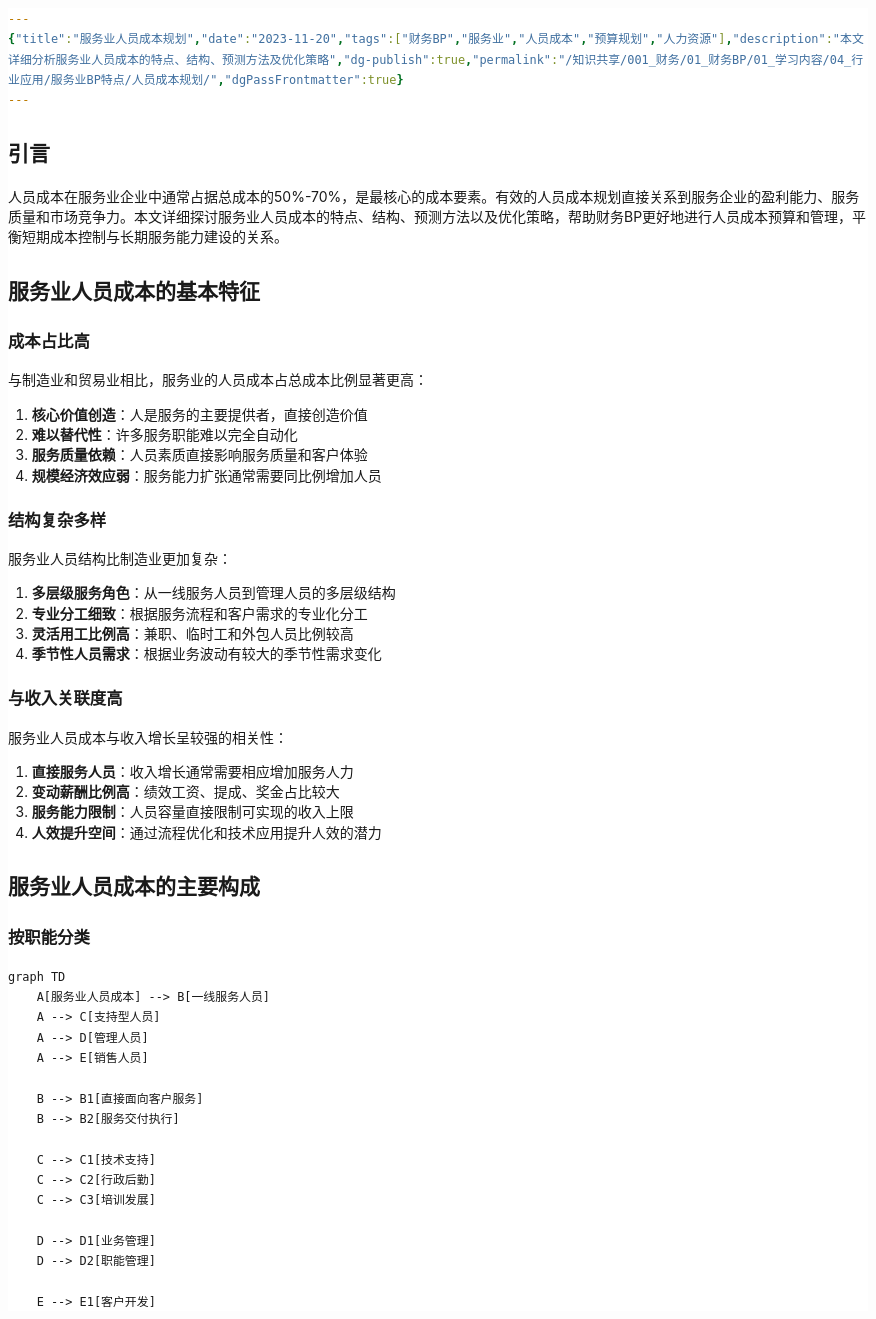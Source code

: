 ```yaml
---
{"title":"服务业人员成本规划","date":"2023-11-20","tags":["财务BP","服务业","人员成本","预算规划","人力资源"],"description":"本文详细分析服务业人员成本的特点、结构、预测方法及优化策略","dg-publish":true,"permalink":"/知识共享/001_财务/01_财务BP/01_学习内容/04_行业应用/服务业BP特点/人员成本规划/","dgPassFrontmatter":true}
---
```



## 引言
人员成本在服务业企业中通常占据总成本的50%-70%，是最核心的成本要素。有效的人员成本规划直接关系到服务企业的盈利能力、服务质量和市场竞争力。本文详细探讨服务业人员成本的特点、结构、预测方法以及优化策略，帮助财务BP更好地进行人员成本预算和管理，平衡短期成本控制与长期服务能力建设的关系。

## 服务业人员成本的基本特征

### 成本占比高

与制造业和贸易业相比，服务业的人员成本占总成本比例显著更高：

1. **核心价值创造**：人是服务的主要提供者，直接创造价值
2. **难以替代性**：许多服务职能难以完全自动化
3. **服务质量依赖**：人员素质直接影响服务质量和客户体验
4. **规模经济效应弱**：服务能力扩张通常需要同比例增加人员

### 结构复杂多样

服务业人员结构比制造业更加复杂：

1. **多层级服务角色**：从一线服务人员到管理人员的多层级结构
2. **专业分工细致**：根据服务流程和客户需求的专业化分工
3. **灵活用工比例高**：兼职、临时工和外包人员比例较高
4. **季节性人员需求**：根据业务波动有较大的季节性需求变化

### 与收入关联度高

服务业人员成本与收入增长呈较强的相关性：

1. **直接服务人员**：收入增长通常需要相应增加服务人力
2. **变动薪酬比例高**：绩效工资、提成、奖金占比较大
3. **服务能力限制**：人员容量直接限制可实现的收入上限
4. **人效提升空间**：通过流程优化和技术应用提升人效的潜力

## 服务业人员成本的主要构成

### 按职能分类

```mermaid
graph TD
    A[服务业人员成本] --> B[一线服务人员]
    A --> C[支持型人员]
    A --> D[管理人员]
    A --> E[销售人员]
    
    B --> B1[直接面向客户服务]
    B --> B2[服务交付执行]
    
    C --> C1[技术支持]
    C --> C2[行政后勤]
    C --> C3[培训发展]
    
    D --> D1[业务管理]
    D --> D2[职能管理]
    
    E --> E1[客户开发]
```